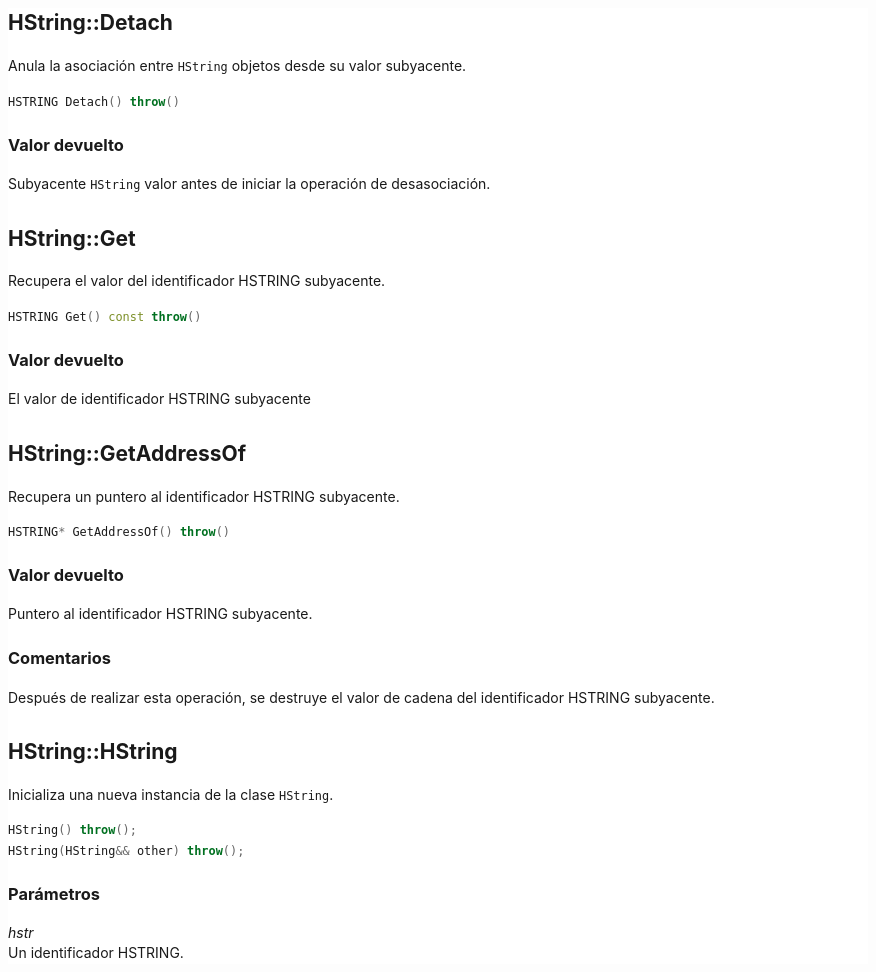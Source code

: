 ## <a name="detach"></a>HString::Detach

Anula la asociación entre `HString` objetos desde su valor subyacente.

```cpp
HSTRING Detach() throw()
```

### <a name="return-value"></a>Valor devuelto

Subyacente `HString` valor antes de iniciar la operación de desasociación.

## <a name="get"></a>HString::Get

Recupera el valor del identificador HSTRING subyacente.

```cpp
HSTRING Get() const throw()
```

### <a name="return-value"></a>Valor devuelto

El valor de identificador HSTRING subyacente

## <a name="getaddressof"></a>HString::GetAddressOf

Recupera un puntero al identificador HSTRING subyacente.

```cpp
HSTRING* GetAddressOf() throw()
```

### <a name="return-value"></a>Valor devuelto

Puntero al identificador HSTRING subyacente.

### <a name="remarks"></a>Comentarios

Después de realizar esta operación, se destruye el valor de cadena del identificador HSTRING subyacente.

## <a name="hstring"></a>HString::HString

Inicializa una nueva instancia de la clase `HString`.

```cpp
HString() throw();
HString(HString&& other) throw();
```

### <a name="parameters"></a>Parámetros

*hstr*<br/>
Un identificador HSTRING.
